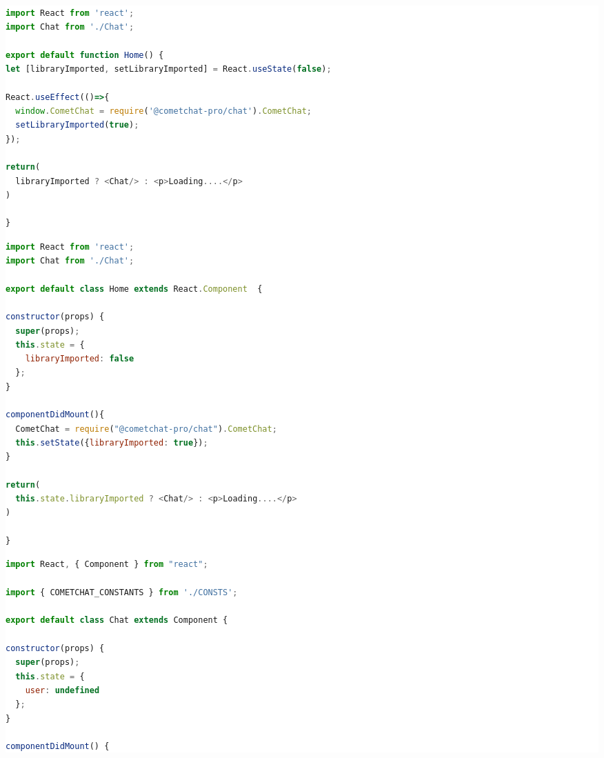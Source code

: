 <Tabs>
<TabItem value="Home.js (Functional Component)" label="Home.js (Functional Component)">

  ```javascript
import React from 'react';
import Chat from './Chat';

export default function Home() {
  let [libraryImported, setLibraryImported] = React.useState(false);

  React.useEffect(()=>{
    window.CometChat = require('@cometchat-pro/chat').CometChat;
    setLibraryImported(true);
  });

  return(
    libraryImported ? <Chat/> : <p>Loading....</p>
  )

}
  ```
</TabItem>
<TabItem value="Home.js (Class Component)" label="Home.js (Class Component)">

  ```javascript
import React from 'react';
import Chat from './Chat';

export default class Home extends React.Component  {

  constructor(props) {
    super(props);
    this.state = {
      libraryImported: false
    };
  }

  componentDidMount(){
    CometChat = require("@cometchat-pro/chat").CometChat;
    this.setState({libraryImported: true});
  }

  return(
    this.state.libraryImported ? <Chat/> : <p>Loading....</p>
  )

}
  ```
</TabItem>
<TabItem value="Chat.js" label="Chat.js">

  ```javascript
import React, { Component } from "react";

import { COMETCHAT_CONSTANTS } from './CONSTS';

export default class Chat extends Component {

  constructor(props) {
    super(props);
    this.state = {
      user: undefined
    };
  }

  componentDidMount() {
  ```